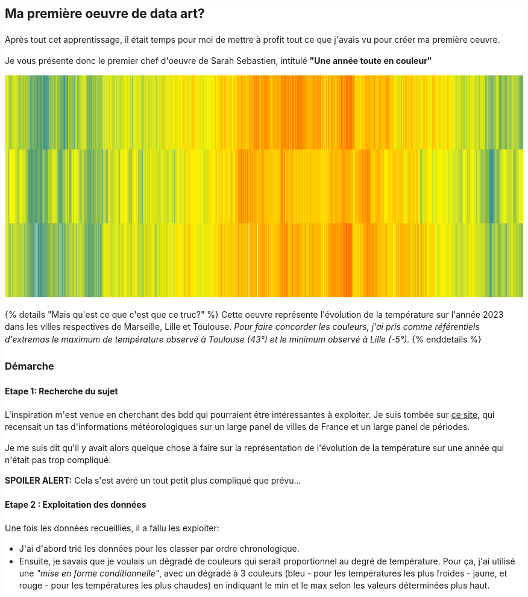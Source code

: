 <h2 id=oeuvre> Ma première oeuvre de data art? </h2>

Après tout cet apprentissage, il était temps pour moi de mettre à profit tout ce que j'avais vu pour créer ma première oeuvre.

Je vous présente donc le premier chef d'oeuvre de Sarah Sebastien, intitulé 
**"Une année toute en couleur"**

<img src="TheColorsOfTheYear.png">

{% details "Mais qu'est ce que c'est que ce truc?" %}
Cette oeuvre représente l'évolution de la température sur l'année 2023 dans les villes respectives de Marseille, Lille et Toulouse. 
*Pour faire concorder les couleurs, j'ai pris comme référentiels d'extremas le maximum de température observé à Toulouse (43°) et le minimum observé à Lille (-5°).*
{% enddetails %}

### Démarche 
#### Etape 1: Recherche du sujet

L'inspiration m'est venue en cherchant des bdd qui pourraient être intéressantes à exploiter. Je suis tombée sur [ce site](https://public.opendatasoft.com/explore/dataset/donnees-synop-essentielles-omm/export/?flg=fr-fr), qui recensait un tas d'informations météorologiques sur un large panel de villes de France et un large panel de périodes. 

Je me suis dit qu'il y avait alors quelque chose à faire sur la représentation de l'évolution de la température sur une année qui n'était pas trop compliqué. 

**SPOILER ALERT:** Cela s'est avéré un tout petit plus compliqué que prévu...

#### Etape 2 : Exploitation des données

Une fois les données recueillies, il a fallu les exploiter:

- J'ai d'abord trié les données pour les classer par ordre chronologique.
- Ensuite, je savais que je voulais un dégradé de couleurs qui serait proportionnel au degré de température. Pour ça, j'ai utilisé une *"mise en forme conditionnelle"*, avec un dégradé à 3 couleurs (bleu - pour les températures les plus froides - jaune, et rouge - pour les températures les plus chaudes) en indiquant le min et le max selon les valeurs déterminées plus haut. 
